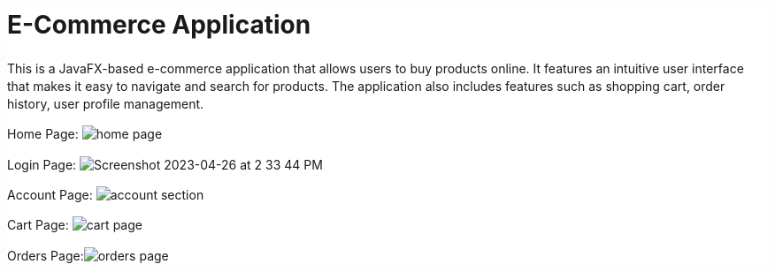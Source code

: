 # E-Commerce Application

This is a JavaFX-based e-commerce application that allows users to buy products online. It features an intuitive user interface that makes it easy to navigate and search for products. The application also includes features such as shopping cart, order history, user profile management.

Home Page: <img width="1072" alt="home page" src="https://user-images.githubusercontent.com/50711982/233477458-4501e1cd-181a-41f0-ba9c-7a8df04593f1.png">

Login Page: <img width="1072" alt="Screenshot 2023-04-26 at 2 33 44 PM" src="https://user-images.githubusercontent.com/50711982/234526391-a9c9e89b-dbc3-4d20-854c-170b74b233df.png">

Account Page: <img width="1072" alt="account section" src="https://user-images.githubusercontent.com/50711982/233476090-6d3bb77f-a212-4536-b2f6-c1c52dc09ece.png">

Cart Page: <img width="1072" alt="cart page" src="https://user-images.githubusercontent.com/50711982/233475903-8be06cac-5034-47f8-a720-93cdc1958435.png">

Orders Page:<img width="1072" alt="orders page" src="https://user-images.githubusercontent.com/50711982/233476045-6dd04380-f6d3-4cff-9f8b-c90c922e8c97.png">
 
